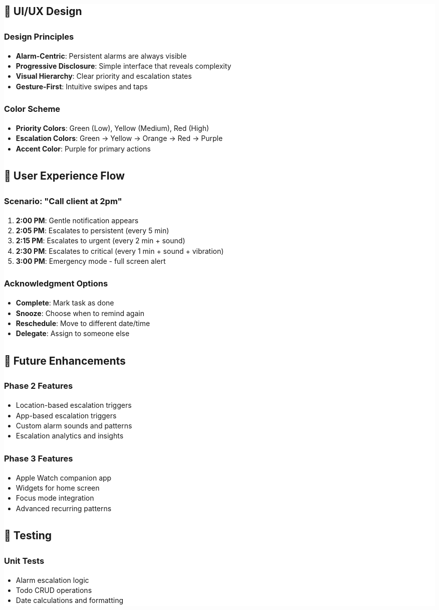 ## 🎨 UI/UX Design

### Design Principles
- **Alarm-Centric**: Persistent alarms are always visible
- **Progressive Disclosure**: Simple interface that reveals complexity
- **Visual Hierarchy**: Clear priority and escalation states
- **Gesture-First**: Intuitive swipes and taps

### Color Scheme
- **Priority Colors**: Green (Low), Yellow (Medium), Red (High)
- **Escalation Colors**: Green → Yellow → Orange → Red → Purple
- **Accent Color**: Purple for primary actions

## 📱 User Experience Flow

### Scenario: "Call client at 2pm"
1. **2:00 PM**: Gentle notification appears
2. **2:05 PM**: Escalates to persistent (every 5 min)
3. **2:15 PM**: Escalates to urgent (every 2 min + sound)
4. **2:30 PM**: Escalates to critical (every 1 min + sound + vibration)
5. **3:00 PM**: Emergency mode - full screen alert

### Acknowledgment Options
- **Complete**: Mark task as done
- **Snooze**: Choose when to remind again
- **Reschedule**: Move to different date/time
- **Delegate**: Assign to someone else

## 🔮 Future Enhancements

### Phase 2 Features
- Location-based escalation triggers
- App-based escalation triggers
- Custom alarm sounds and patterns
- Escalation analytics and insights

### Phase 3 Features
- Apple Watch companion app
- Widgets for home screen
- Focus mode integration
- Advanced recurring patterns

## 🧪 Testing

### Unit Tests
- Alarm escalation logic
- Todo CRUD operations
- Date calculations and formatting
